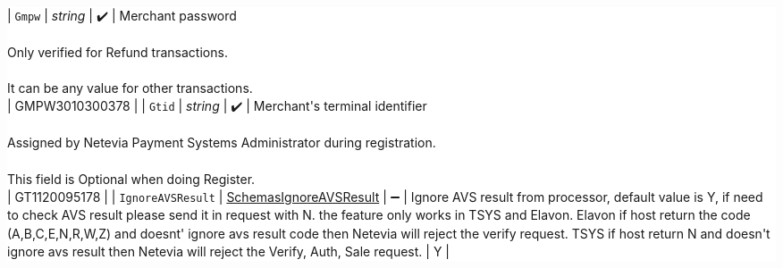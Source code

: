 | `Gmpw`                                                                                                                                                                                                                                                                                                                                                                                                       | *string*                                                                                                                                                                                                                                                                                                                                                                                                     | :heavy_check_mark:                                                                                                                                                                                                                                                                                                                                                                                           | Merchant password<br><br/>Only verified for Refund transactions.<br><br/>It can be any value for other transactions.<br/>                                                                                                                                                                                                                                                                                    | GMPW3010300378                                                                                                                                                                                                                                                                                                                                                                                               |
| `Gtid`                                                                                                                                                                                                                                                                                                                                                                                                       | *string*                                                                                                                                                                                                                                                                                                                                                                                                     | :heavy_check_mark:                                                                                                                                                                                                                                                                                                                                                                                           | Merchant's terminal identifier<br><br/>Assigned by Netevia Payment Systems Administrator during registration.<br><br/>This field is Optional when doing Register.<br/>                                                                                                                                                                                                                                       | GT1120095178                                                                                                                                                                                                                                                                                                                                                                                                 |
| `IgnoreAVSResult`                                                                                                                                                                                                                                                                                                                                                                                            | [SchemasIgnoreAVSResult](../../Models/Shared/SchemasIgnoreAVSResult.md)                                                                                                                                                                                                                                                                                                                                      | :heavy_minus_sign:                                                                                                                                                                                                                                                                                                                                                                                           | Ignore AVS result from processor, default value is Y, if need to check AVS result please send it in request with N. the feature only works in TSYS and Elavon. Elavon if host return the code (A,B,C,E,N,R,W,Z) and doesnt' ignore avs result code then Netevia will reject the verify request. TSYS if host return N and doesn't ignore avs result then Netevia will reject the Verify, Auth, Sale request. | Y                                                                                                                                                                                                                                                                                                                                                                                                            |